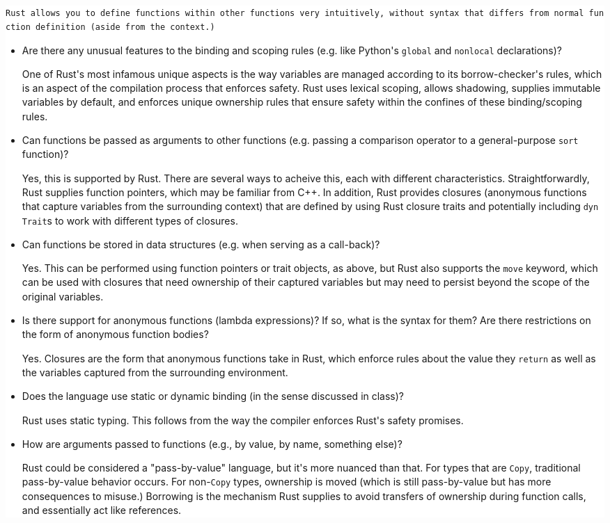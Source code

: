     Rust allows you to define functions within other functions very intuitively, without syntax that differs from normal function definition (aside from the context.)

- Are there any unusual features to the binding and scoping rules (e.g.
like Python's `global` and `nonlocal` declarations)?

    One of Rust's most infamous unique aspects is the way variables are managed according to its borrow-checker's rules, which is an aspect of the compilation process that enforces safety.  Rust uses lexical scoping, allows shadowing, supplies immutable variables by default, and enforces unique ownership rules that ensure safety within the confines of these binding/scoping rules.

- Can functions be passed as arguments to other functions (e.g. passing
a comparison operator to a general-purpose `sort` function)?

    Yes, this is supported by Rust. There are several ways to acheive this, each with different characteristics. Straightforwardly, Rust supplies function pointers, which may be familiar from C++. In addition, Rust provides closures (anonymous functions that capture variables from the surrounding context) that are defined by using Rust closure traits and potentially including `dyn Trait`s to work with different types of closures.

- Can functions be stored in data structures (e.g. when serving as a
call-back)?

    Yes. This can be performed using function pointers or trait objects, as above, but Rust also supports the `move` keyword, which can be used with closures that need ownership of their captured variables but may need to persist beyond the scope of the original variables.

- Is there support for anonymous functions (lambda expressions)? If so,
what is the syntax for them? Are there restrictions on the form of
anonymous function bodies? 

    Yes. Closures are the form that anonymous functions take in Rust, which enforce rules about the value they `return` as well as the variables captured from the surrounding environment.

- Does the language use static or dynamic binding (in the sense discussed
in class)? 

    Rust uses static typing. This follows from the way the compiler enforces Rust's safety promises.

- How are arguments passed to functions (e.g., by value, by name,
something else)?

    Rust could be considered a "pass-by-value" language, but it's more nuanced than that. For types that are `Copy`, traditional pass-by-value behavior occurs. For non-`Copy` types, ownership is moved (which is still pass-by-value but has more consequences to misuse.) Borrowing is the mechanism Rust supplies to avoid transfers of ownership during function calls, and essentially act like references.






